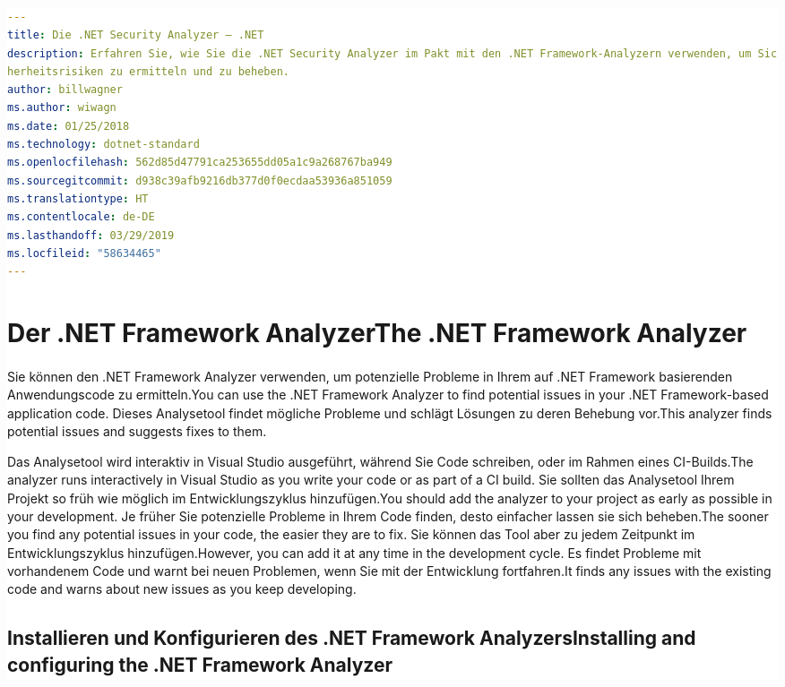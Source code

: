 ```yaml
---
title: Die .NET Security Analyzer – .NET
description: Erfahren Sie, wie Sie die .NET Security Analyzer im Pakt mit den .NET Framework-Analyzern verwenden, um Sicherheitsrisiken zu ermitteln und zu beheben.
author: billwagner
ms.author: wiwagn
ms.date: 01/25/2018
ms.technology: dotnet-standard
ms.openlocfilehash: 562d85d47791ca253655dd05a1c9a268767ba949
ms.sourcegitcommit: d938c39afb9216db377d0f0ecdaa53936a851059
ms.translationtype: HT
ms.contentlocale: de-DE
ms.lasthandoff: 03/29/2019
ms.locfileid: "58634465"
---
```

# <a name="the-net-framework-analyzer"></a><span data-ttu-id="23b7e-103">Der .NET Framework Analyzer</span><span class="sxs-lookup"><span data-stu-id="23b7e-103">The .NET Framework Analyzer</span></span>

<span data-ttu-id="23b7e-104">Sie können den .NET Framework Analyzer verwenden, um potenzielle Probleme in Ihrem auf .NET Framework basierenden Anwendungscode zu ermitteln.</span><span class="sxs-lookup"><span data-stu-id="23b7e-104">You can use the .NET Framework Analyzer to find potential issues in your .NET Framework-based application code.</span></span> <span data-ttu-id="23b7e-105">Dieses Analysetool findet mögliche Probleme und schlägt Lösungen zu deren Behebung vor.</span><span class="sxs-lookup"><span data-stu-id="23b7e-105">This analyzer finds potential issues and suggests fixes to them.</span></span>

<span data-ttu-id="23b7e-106">Das Analysetool wird interaktiv in Visual Studio ausgeführt, während Sie Code schreiben, oder im Rahmen eines CI-Builds.</span><span class="sxs-lookup"><span data-stu-id="23b7e-106">The analyzer runs interactively in Visual Studio as you write your code or as part of a CI build.</span></span> <span data-ttu-id="23b7e-107">Sie sollten das Analysetool Ihrem Projekt so früh wie möglich im Entwicklungszyklus hinzufügen.</span><span class="sxs-lookup"><span data-stu-id="23b7e-107">You should add the analyzer to your project as early as possible in your development.</span></span> <span data-ttu-id="23b7e-108">Je früher Sie potenzielle Probleme in Ihrem Code finden, desto einfacher lassen sie sich beheben.</span><span class="sxs-lookup"><span data-stu-id="23b7e-108">The sooner you find any potential issues in your code, the easier they are to fix.</span></span> <span data-ttu-id="23b7e-109">Sie können das Tool aber zu jedem Zeitpunkt im Entwicklungszyklus hinzufügen.</span><span class="sxs-lookup"><span data-stu-id="23b7e-109">However, you can add it at any time in the development cycle.</span></span> <span data-ttu-id="23b7e-110">Es findet Probleme mit vorhandenem Code und warnt bei neuen Problemen, wenn Sie mit der Entwicklung fortfahren.</span><span class="sxs-lookup"><span data-stu-id="23b7e-110">It finds any issues with the existing code and warns about new issues as you keep developing.</span></span>

## <a name="installing-and-configuring-the-net-framework-analyzer"></a><span data-ttu-id="23b7e-111">Installieren und Konfigurieren des .NET Framework Analyzers</span><span class="sxs-lookup"><span data-stu-id="23b7e-111">Installing and configuring the .NET Framework Analyzer</span></span>
